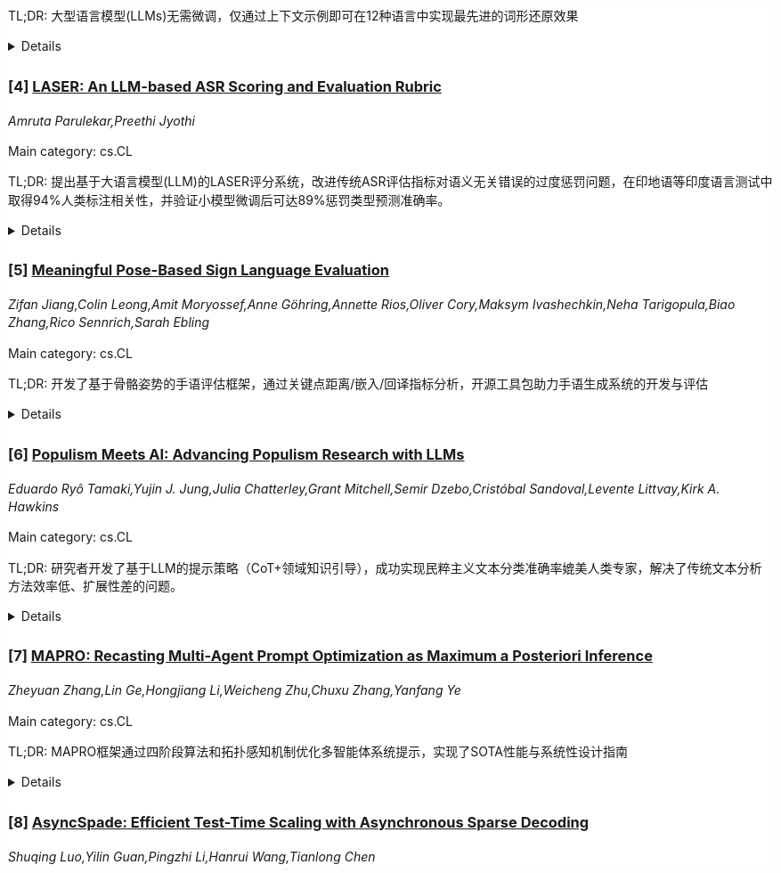 TL;DR: 大型语言模型(LLMs)无需微调，仅通过上下文示例即可在12种语言中实现最先进的词形还原效果


<details><summary>Details</summary></details>


### [4] [LASER: An LLM-based ASR Scoring and Evaluation Rubric](https://arxiv.org/abs/2510.07437)
*Amruta Parulekar,Preethi Jyothi*

Main category: cs.CL

TL;DR: 提出基于大语言模型(LLM)的LASER评分系统，改进传统ASR评估指标对语义无关错误的过度惩罚问题，在印地语等印度语言测试中取得94%人类标注相关性，并验证小模型微调后可达89%惩罚类型预测准确率。


<details><summary>Details</summary></details>


### [5] [Meaningful Pose-Based Sign Language Evaluation](https://arxiv.org/abs/2510.07453)
*Zifan Jiang,Colin Leong,Amit Moryossef,Anne Göhring,Annette Rios,Oliver Cory,Maksym Ivashechkin,Neha Tarigopula,Biao Zhang,Rico Sennrich,Sarah Ebling*

Main category: cs.CL

TL;DR: 开发了基于骨骼姿势的手语评估框架，通过关键点距离/嵌入/回译指标分析，开源工具包助力手语生成系统的开发与评估


<details><summary>Details</summary></details>


### [6] [Populism Meets AI: Advancing Populism Research with LLMs](https://arxiv.org/abs/2510.07458)
*Eduardo Ryô Tamaki,Yujin J. Jung,Julia Chatterley,Grant Mitchell,Semir Dzebo,Cristóbal Sandoval,Levente Littvay,Kirk A. Hawkins*

Main category: cs.CL

TL;DR: 研究者开发了基于LLM的提示策略（CoT+领域知识引导），成功实现民粹主义文本分类准确率媲美人类专家，解决了传统文本分析方法效率低、扩展性差的问题。


<details><summary>Details</summary></details>


### [7] [MAPRO: Recasting Multi-Agent Prompt Optimization as Maximum a Posteriori Inference](https://arxiv.org/abs/2510.07475)
*Zheyuan Zhang,Lin Ge,Hongjiang Li,Weicheng Zhu,Chuxu Zhang,Yanfang Ye*

Main category: cs.CL

TL;DR: MAPRO框架通过四阶段算法和拓扑感知机制优化多智能体系统提示，实现了SOTA性能与系统性设计指南


<details><summary>Details</summary></details>


### [8] [AsyncSpade: Efficient Test-Time Scaling with Asynchronous Sparse Decoding](https://arxiv.org/abs/2510.07486)
*Shuqing Luo,Yilin Guan,Pingzhi Li,Hanrui Wang,Tianlong Chen*
